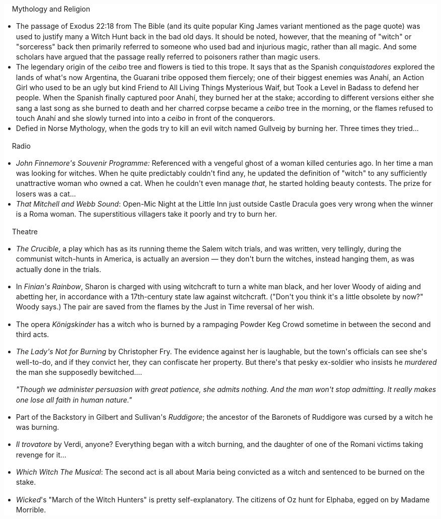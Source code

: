     Mythology and Religion 

-   The passage of Exodus 22:18 from The Bible (and its quite popular King James variant mentioned as the page quote) was used to justify many a Witch Hunt back in the bad old days. It should be noted, however, that the meaning of "witch" or "sorceress" back then primarily referred to someone who used bad and injurious magic, rather than all magic. And some scholars have argued that the passage really referred to poisoners rather than magic users.
-   The legendary origin of the _ceibo_ tree and flowers is tied to this trope. It says that as the Spanish _conquistadores_ explored the lands of what's now Argentina, the Guarani tribe opposed them fiercely; one of their biggest enemies was Anahí, an Action Girl who used to be an ugly but kind Friend to All Living Things Mysterious Waif, but Took a Level in Badass to defend her people. When the Spanish finally captured poor Anahí, they burned her at the stake; according to different versions either she sang a last song as she burned to death and her charred corpse became a _ceibo_ tree in the morning, or the flames refused to touch Anahí and she slowly turned into into a _ceibo_ in front of the conquerors.
-   Defied in Norse Mythology, when the gods try to kill an evil witch named Gullveig by burning her. Three times they tried...

    Radio 

-   _John Finnemore's Souvenir Programme:_ Referenced with a vengeful ghost of a woman killed centuries ago. In her time a man was looking for witches. When he quite predictably couldn't find any, he updated the definition of "witch" to any sufficiently unattractive woman who owned a cat. When he couldn't even manage _that_, he started holding beauty contests. The prize for losers was a cat...
-   _That Mitchell and Webb Sound_: Open-Mic Night at the Little Inn just outside Castle Dracula goes very wrong when the winner is a Roma woman. The superstitious villagers take it poorly and try to burn her.

    Theatre 

-   _The Crucible_, a play which has as its running theme the Salem witch trials, and was written, very tellingly, during the communist witch-hunts in America, is actually an aversion — they don't burn the witches, instead hanging them, as was actually done in the trials.
-   In _Finian's Rainbow_, Sharon is charged with using witchcraft to turn a white man black, and her lover Woody of aiding and abetting her, in accordance with a 17th-century state law against witchcraft. ("Don't you think it's a little obsolete by now?" Woody says.) The pair are saved from the flames by the Just in Time reversal of her wish.
-   The opera _Königskinder_ has a witch who is burned by a rampaging Powder Keg Crowd sometime in between the second and third acts.
-   _The Lady's Not for Burning_ by Christopher Fry. The evidence against her is laughable, but the town's officials can see she's well-to-do, and if they convict her, they can confiscate her property. But there's that pesky ex-soldier who insists he _murdered_ the man she supposedly bewitched....
    
    _"Though we administer persuasion with great patience, she admits nothing. And the man won't stop admitting. It really makes one lose all faith in human nature."_
    
-   Part of the Backstory in Gilbert and Sullivan's _Ruddigore_; the ancestor of the Baronets of Ruddigore was cursed by a witch he was burning.
-   _Il trovatore_ by Verdi, anyone? Everything began with a witch burning, and the daughter of one of the Romani victims taking revenge for it...
-   _Which Witch The Musical_: The second act is all about Maria being convicted as a witch and sentenced to be burned on the stake.
-   _Wicked_'s "March of the Witch Hunters" is pretty self-explanatory. The citizens of Oz hunt for Elphaba, egged on by Madame Morrible.
